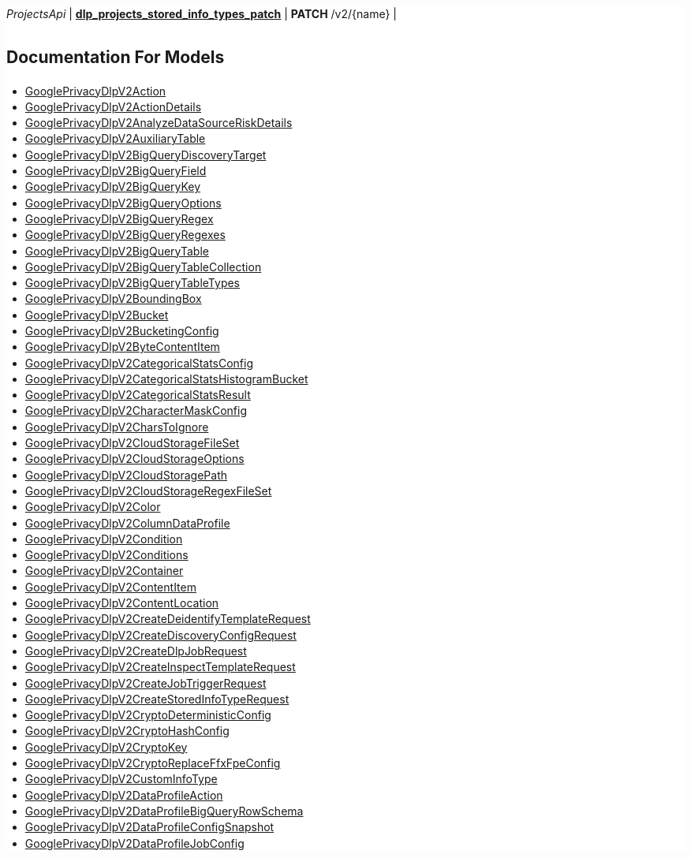 *ProjectsApi* | [**dlp_projects_stored_info_types_patch**](docs/ProjectsApi.md#dlp_projects_stored_info_types_patch) | **PATCH** /v2/{name} | 


## Documentation For Models

 - [GooglePrivacyDlpV2Action](docs/GooglePrivacyDlpV2Action.md)
 - [GooglePrivacyDlpV2ActionDetails](docs/GooglePrivacyDlpV2ActionDetails.md)
 - [GooglePrivacyDlpV2AnalyzeDataSourceRiskDetails](docs/GooglePrivacyDlpV2AnalyzeDataSourceRiskDetails.md)
 - [GooglePrivacyDlpV2AuxiliaryTable](docs/GooglePrivacyDlpV2AuxiliaryTable.md)
 - [GooglePrivacyDlpV2BigQueryDiscoveryTarget](docs/GooglePrivacyDlpV2BigQueryDiscoveryTarget.md)
 - [GooglePrivacyDlpV2BigQueryField](docs/GooglePrivacyDlpV2BigQueryField.md)
 - [GooglePrivacyDlpV2BigQueryKey](docs/GooglePrivacyDlpV2BigQueryKey.md)
 - [GooglePrivacyDlpV2BigQueryOptions](docs/GooglePrivacyDlpV2BigQueryOptions.md)
 - [GooglePrivacyDlpV2BigQueryRegex](docs/GooglePrivacyDlpV2BigQueryRegex.md)
 - [GooglePrivacyDlpV2BigQueryRegexes](docs/GooglePrivacyDlpV2BigQueryRegexes.md)
 - [GooglePrivacyDlpV2BigQueryTable](docs/GooglePrivacyDlpV2BigQueryTable.md)
 - [GooglePrivacyDlpV2BigQueryTableCollection](docs/GooglePrivacyDlpV2BigQueryTableCollection.md)
 - [GooglePrivacyDlpV2BigQueryTableTypes](docs/GooglePrivacyDlpV2BigQueryTableTypes.md)
 - [GooglePrivacyDlpV2BoundingBox](docs/GooglePrivacyDlpV2BoundingBox.md)
 - [GooglePrivacyDlpV2Bucket](docs/GooglePrivacyDlpV2Bucket.md)
 - [GooglePrivacyDlpV2BucketingConfig](docs/GooglePrivacyDlpV2BucketingConfig.md)
 - [GooglePrivacyDlpV2ByteContentItem](docs/GooglePrivacyDlpV2ByteContentItem.md)
 - [GooglePrivacyDlpV2CategoricalStatsConfig](docs/GooglePrivacyDlpV2CategoricalStatsConfig.md)
 - [GooglePrivacyDlpV2CategoricalStatsHistogramBucket](docs/GooglePrivacyDlpV2CategoricalStatsHistogramBucket.md)
 - [GooglePrivacyDlpV2CategoricalStatsResult](docs/GooglePrivacyDlpV2CategoricalStatsResult.md)
 - [GooglePrivacyDlpV2CharacterMaskConfig](docs/GooglePrivacyDlpV2CharacterMaskConfig.md)
 - [GooglePrivacyDlpV2CharsToIgnore](docs/GooglePrivacyDlpV2CharsToIgnore.md)
 - [GooglePrivacyDlpV2CloudStorageFileSet](docs/GooglePrivacyDlpV2CloudStorageFileSet.md)
 - [GooglePrivacyDlpV2CloudStorageOptions](docs/GooglePrivacyDlpV2CloudStorageOptions.md)
 - [GooglePrivacyDlpV2CloudStoragePath](docs/GooglePrivacyDlpV2CloudStoragePath.md)
 - [GooglePrivacyDlpV2CloudStorageRegexFileSet](docs/GooglePrivacyDlpV2CloudStorageRegexFileSet.md)
 - [GooglePrivacyDlpV2Color](docs/GooglePrivacyDlpV2Color.md)
 - [GooglePrivacyDlpV2ColumnDataProfile](docs/GooglePrivacyDlpV2ColumnDataProfile.md)
 - [GooglePrivacyDlpV2Condition](docs/GooglePrivacyDlpV2Condition.md)
 - [GooglePrivacyDlpV2Conditions](docs/GooglePrivacyDlpV2Conditions.md)
 - [GooglePrivacyDlpV2Container](docs/GooglePrivacyDlpV2Container.md)
 - [GooglePrivacyDlpV2ContentItem](docs/GooglePrivacyDlpV2ContentItem.md)
 - [GooglePrivacyDlpV2ContentLocation](docs/GooglePrivacyDlpV2ContentLocation.md)
 - [GooglePrivacyDlpV2CreateDeidentifyTemplateRequest](docs/GooglePrivacyDlpV2CreateDeidentifyTemplateRequest.md)
 - [GooglePrivacyDlpV2CreateDiscoveryConfigRequest](docs/GooglePrivacyDlpV2CreateDiscoveryConfigRequest.md)
 - [GooglePrivacyDlpV2CreateDlpJobRequest](docs/GooglePrivacyDlpV2CreateDlpJobRequest.md)
 - [GooglePrivacyDlpV2CreateInspectTemplateRequest](docs/GooglePrivacyDlpV2CreateInspectTemplateRequest.md)
 - [GooglePrivacyDlpV2CreateJobTriggerRequest](docs/GooglePrivacyDlpV2CreateJobTriggerRequest.md)
 - [GooglePrivacyDlpV2CreateStoredInfoTypeRequest](docs/GooglePrivacyDlpV2CreateStoredInfoTypeRequest.md)
 - [GooglePrivacyDlpV2CryptoDeterministicConfig](docs/GooglePrivacyDlpV2CryptoDeterministicConfig.md)
 - [GooglePrivacyDlpV2CryptoHashConfig](docs/GooglePrivacyDlpV2CryptoHashConfig.md)
 - [GooglePrivacyDlpV2CryptoKey](docs/GooglePrivacyDlpV2CryptoKey.md)
 - [GooglePrivacyDlpV2CryptoReplaceFfxFpeConfig](docs/GooglePrivacyDlpV2CryptoReplaceFfxFpeConfig.md)
 - [GooglePrivacyDlpV2CustomInfoType](docs/GooglePrivacyDlpV2CustomInfoType.md)
 - [GooglePrivacyDlpV2DataProfileAction](docs/GooglePrivacyDlpV2DataProfileAction.md)
 - [GooglePrivacyDlpV2DataProfileBigQueryRowSchema](docs/GooglePrivacyDlpV2DataProfileBigQueryRowSchema.md)
 - [GooglePrivacyDlpV2DataProfileConfigSnapshot](docs/GooglePrivacyDlpV2DataProfileConfigSnapshot.md)
 - [GooglePrivacyDlpV2DataProfileJobConfig](docs/GooglePrivacyDlpV2DataProfileJobConfig.md)